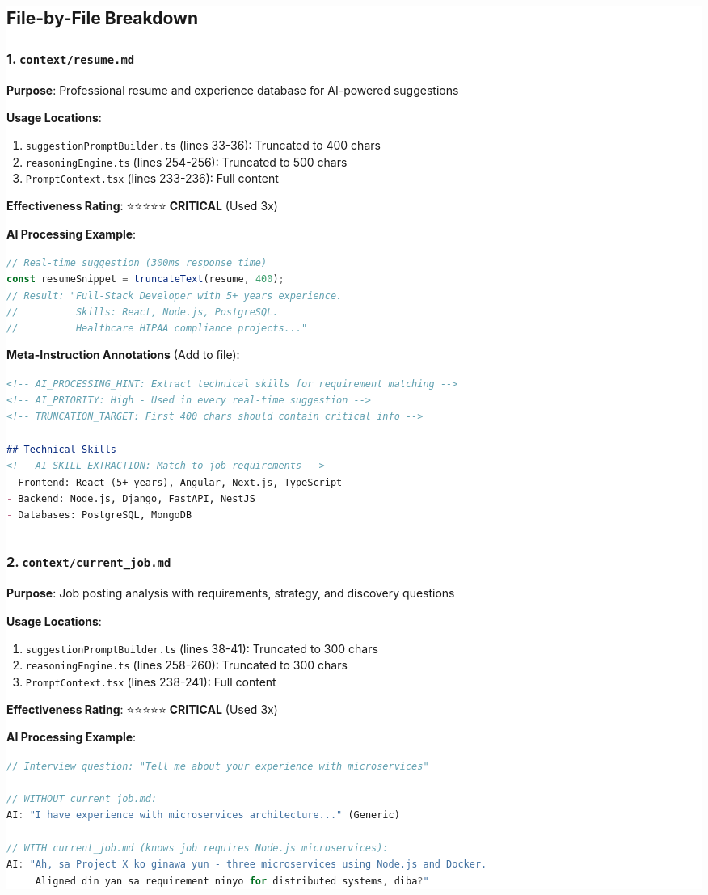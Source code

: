 
## File-by-File Breakdown

### 1. `context/resume.md`

**Purpose**: Professional resume and experience database for AI-powered suggestions

**Usage Locations**:
1. `suggestionPromptBuilder.ts` (lines 33-36): Truncated to 400 chars
2. `reasoningEngine.ts` (lines 254-256): Truncated to 500 chars
3. `PromptContext.tsx` (lines 233-236): Full content

**Effectiveness Rating**: ⭐⭐⭐⭐⭐ **CRITICAL** (Used 3x)

**AI Processing Example**:

```typescript
// Real-time suggestion (300ms response time)
const resumeSnippet = truncateText(resume, 400);
// Result: "Full-Stack Developer with 5+ years experience.
//          Skills: React, Node.js, PostgreSQL. 
//          Healthcare HIPAA compliance projects..."
```

**Meta-Instruction Annotations** (Add to file):

```markdown
<!-- AI_PROCESSING_HINT: Extract technical skills for requirement matching -->
<!-- AI_PRIORITY: High - Used in every real-time suggestion -->
<!-- TRUNCATION_TARGET: First 400 chars should contain critical info -->

## Technical Skills
<!-- AI_SKILL_EXTRACTION: Match to job requirements -->
- Frontend: React (5+ years), Angular, Next.js, TypeScript
- Backend: Node.js, Django, FastAPI, NestJS
- Databases: PostgreSQL, MongoDB
```

---

### 2. `context/current_job.md`

**Purpose**: Job posting analysis with requirements, strategy, and discovery questions

**Usage Locations**:
1. `suggestionPromptBuilder.ts` (lines 38-41): Truncated to 300 chars
2. `reasoningEngine.ts` (lines 258-260): Truncated to 300 chars
3. `PromptContext.tsx` (lines 238-241): Full content

**Effectiveness Rating**: ⭐⭐⭐⭐⭐ **CRITICAL** (Used 3x)

**AI Processing Example**:

```typescript
// Interview question: "Tell me about your experience with microservices"

// WITHOUT current_job.md:
AI: "I have experience with microservices architecture..." (Generic)

// WITH current_job.md (knows job requires Node.js microservices):
AI: "Ah, sa Project X ko ginawa yun - three microservices using Node.js and Docker.
     Aligned din yan sa requirement ninyo for distributed systems, diba?"
```
